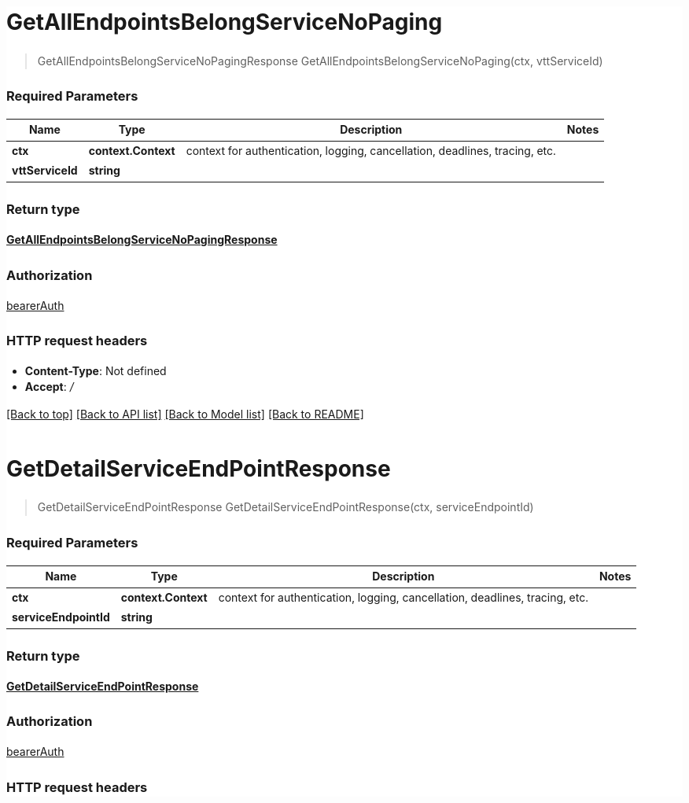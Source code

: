 # **GetAllEndpointsBelongServiceNoPaging**
> GetAllEndpointsBelongServiceNoPagingResponse GetAllEndpointsBelongServiceNoPaging(ctx, vttServiceId)


### Required Parameters

Name | Type | Description  | Notes
------------- | ------------- | ------------- | -------------
 **ctx** | **context.Context** | context for authentication, logging, cancellation, deadlines, tracing, etc.
  **vttServiceId** | **string**|  | 

### Return type

[**GetAllEndpointsBelongServiceNoPagingResponse**](GetAllEndpointsBelongServiceNoPagingResponse.md)

### Authorization

[bearerAuth](../README.md#bearerAuth)

### HTTP request headers

 - **Content-Type**: Not defined
 - **Accept**: */*

[[Back to top]](#) [[Back to API list]](../README.md#documentation-for-api-endpoints) [[Back to Model list]](../README.md#documentation-for-models) [[Back to README]](../README.md)

# **GetDetailServiceEndPointResponse**
> GetDetailServiceEndPointResponse GetDetailServiceEndPointResponse(ctx, serviceEndpointId)


### Required Parameters

Name | Type | Description  | Notes
------------- | ------------- | ------------- | -------------
 **ctx** | **context.Context** | context for authentication, logging, cancellation, deadlines, tracing, etc.
  **serviceEndpointId** | **string**|  | 

### Return type

[**GetDetailServiceEndPointResponse**](GetDetailServiceEndPointResponse.md)

### Authorization

[bearerAuth](../README.md#bearerAuth)

### HTTP request headers
